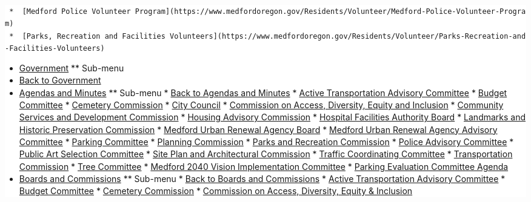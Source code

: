      *  [Medford Police Volunteer Program](https://www.medfordoregon.gov/Residents/Volunteer/Medford-Police-Volunteer-Program) 
     *  [Parks, Recreation and Facilities Volunteers](https://www.medfordoregon.gov/Residents/Volunteer/Parks-Recreation-and-Facilities-Volunteers) 
 *  [Government](https://www.medfordoregon.gov/Government)  **  Sub-menu 
   *  [Back to Government](https://www.medfordoregon.gov/Government/Mayor-City-Council?oc_lang=en-US/) 
   *  [Agendas and Minutes](https://www.medfordoregon.gov/Government/Agendas-and-Minutes)  **  Sub-menu 
     *  [Back to Agendas and Minutes](https://www.medfordoregon.gov/Government/Mayor-City-Council?oc_lang=en-US/) 
     *  [Active Transportation Advisory Committee](https://www.medfordoregon.gov/Government/Agendas-and-Minutes/Active-Transportation) 
     *  [Budget Committee](https://www.medfordoregon.gov/Government/Agendas-and-Minutes/Budget-Committee) 
     *  [Cemetery Commission](https://www.medfordoregon.gov/Government/Agendas-and-Minutes/Cemetery-Commission) 
     *  [City Council](https://www.medfordoregon.gov/Government/Agendas-and-Minutes/City-Council) 
     *  [Commission on Access, Diversity, Equity and Inclusion](https://www.medfordoregon.gov/Government/Agendas-and-Minutes/CADEI) 
     *  [Community Services and Development Commission](https://www.medfordoregon.gov/Government/Agendas-and-Minutes/Community-Services-and-Development-Commission) 
     *  [Housing Advisory Commission](https://www.medfordoregon.gov/Government/Agendas-and-Minutes/Housing-Advisory-Commission) 
     *  [Hospital Facilities Authority Board](https://www.medfordoregon.gov/Government/Agendas-and-Minutes/Hospital-Facilities-Authority-Board) 
     *  [Landmarks and Historic Preservation Commission](https://www.medfordoregon.gov/Government/Agendas-and-Minutes/LHPC) 
     *  [Medford Urban Renewal Agency Board](https://www.medfordoregon.gov/Government/Agendas-and-Minutes/MURA) 
     *  [Medford Urban Renewal Agency Advisory Committee](https://www.medfordoregon.gov/Government/Agendas-and-Minutes/MURA-AC) 
     *  [Parking Committee](https://www.medfordoregon.gov/Government/Agendas-and-Minutes/Parking-Committee) 
     *  [Planning Commission](https://www.medfordoregon.gov/Government/Agendas-and-Minutes/Planning-Commission) 
     *  [Parks and Recreation Commission](https://www.medfordoregon.gov/Government/Agendas-and-Minutes/Parks-and-Recreation-Commission) 
     *  [Police Advisory Committee](https://www.medfordoregon.gov/Government/Agendas-and-Minutes/Police-Advisory-Committee) 
     *  [Public Art Selection Committee](https://www.medfordoregon.gov/Government/Agendas-and-Minutes/Public-Arts) 
     *  [Site Plan and Architectural Commission](https://www.medfordoregon.gov/Government/Agendas-and-Minutes/Site-Plan-and-Architectural-Commission) 
     *  [Traffic Coordinating Committee](https://www.medfordoregon.gov/Government/Agendas-and-Minutes/Traffic-Coordinating-Committee) 
     *  [Transportation Commission](https://www.medfordoregon.gov/Government/Agendas-and-Minutes/Transportation-Commission) 
     *  [Tree Committee](https://www.medfordoregon.gov/Government/Agendas-and-Minutes/Tree-Committee) 
     *  [Medford 2040 Vision Implementation Committee](https://www.medfordoregon.gov/Government/Agendas-and-Minutes/Medford-2040-VTF-VIC) 
     *  [Parking Evaluation Committee Agenda](https://www.medfordoregon.gov/Government/Agendas-and-Minutes/Parking-Evaluation-Committee) 
   *  [Boards and Commissions](https://www.medfordoregon.gov/Government/Boards-and-Commissions)  **  Sub-menu 
     *  [Back to Boards and Commissions](https://www.medfordoregon.gov/Government/Mayor-City-Council?oc_lang=en-US/) 
     *  [Active Transportation Advisory Committee](https://www.medfordoregon.gov/Government/Boards-and-Commissions/ATAC) 
     *  [Budget Committee](https://www.medfordoregon.gov/Government/Boards-and-Commissions/Budget-Committee) 
     *  [Cemetery Commission](https://www.medfordoregon.gov/Government/Boards-and-Commissions/Cemetery-Commission) 
     *  [Commission on Access, Diversity, Equity & Inclusion](https://www.medfordoregon.gov/Government/Boards-and-Commissions/CADEI) 